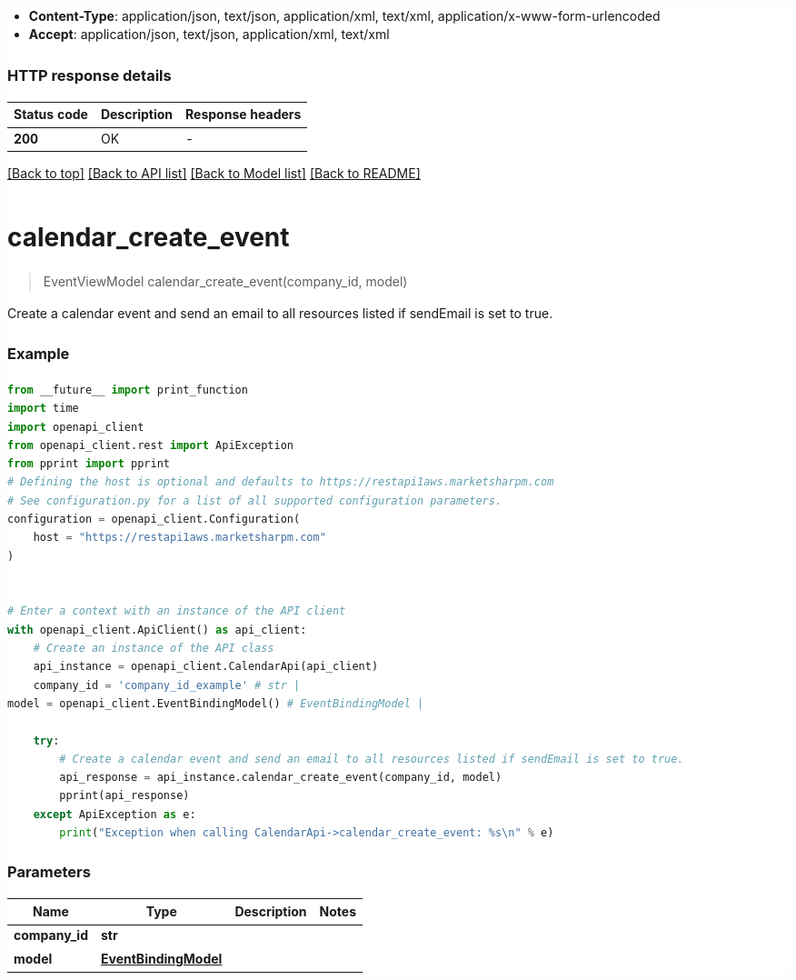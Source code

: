  - **Content-Type**: application/json, text/json, application/xml, text/xml, application/x-www-form-urlencoded
 - **Accept**: application/json, text/json, application/xml, text/xml

### HTTP response details
| Status code | Description | Response headers |
|-------------|-------------|------------------|
**200** | OK |  -  |

[[Back to top]](#) [[Back to API list]](../README.md#documentation-for-api-endpoints) [[Back to Model list]](../README.md#documentation-for-models) [[Back to README]](../README.md)

# **calendar_create_event**
> EventViewModel calendar_create_event(company_id, model)

Create a calendar event and send an email to all resources listed if sendEmail is set to true.

### Example

```python
from __future__ import print_function
import time
import openapi_client
from openapi_client.rest import ApiException
from pprint import pprint
# Defining the host is optional and defaults to https://restapi1aws.marketsharpm.com
# See configuration.py for a list of all supported configuration parameters.
configuration = openapi_client.Configuration(
    host = "https://restapi1aws.marketsharpm.com"
)


# Enter a context with an instance of the API client
with openapi_client.ApiClient() as api_client:
    # Create an instance of the API class
    api_instance = openapi_client.CalendarApi(api_client)
    company_id = 'company_id_example' # str | 
model = openapi_client.EventBindingModel() # EventBindingModel | 

    try:
        # Create a calendar event and send an email to all resources listed if sendEmail is set to true.
        api_response = api_instance.calendar_create_event(company_id, model)
        pprint(api_response)
    except ApiException as e:
        print("Exception when calling CalendarApi->calendar_create_event: %s\n" % e)
```

### Parameters

Name | Type | Description  | Notes
------------- | ------------- | ------------- | -------------
 **company_id** | **str**|  | 
 **model** | [**EventBindingModel**](EventBindingModel.md)|  | 
